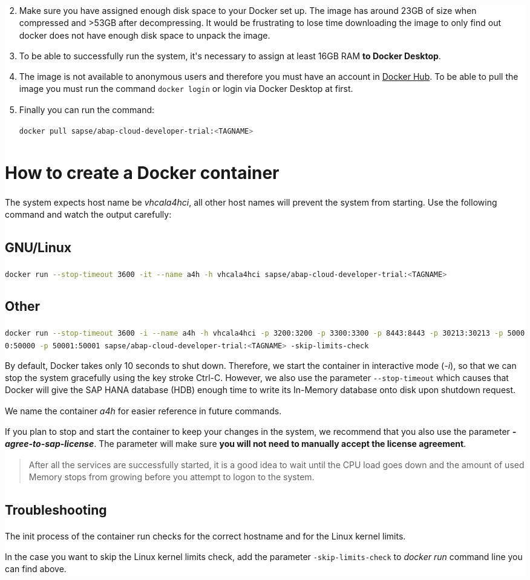 2. Make sure you have assigned enough disk space to your Docker set up. The image has around 23GB of size when compressed and >53GB after decompressing. It would be frustrating to lose time downloading the image to only find out docker does not have enough disk space to unpack the image.

3. To be able to successfully run the system, it's necessary to assign at least 16GB RAM **to Docker Desktop**.

4. The image is not available to anonymous users and therefore you must have an account in [Docker Hub](https://hub.docker.com/). To be able to pull the image you must run the command `docker login` or login via Docker Desktop at first.

5. Finally you can run the command:

    ```bash
    docker pull sapse/abap-cloud-developer-trial:<TAGNAME>
    ```

<h1><a id="run">How to create a Docker container</a></h1>

The system expects host name be *vhcala4hci*, all other host names will prevent the system from starting.
Use the following command and watch the output carefully:

<h2><a id="gnulinux">GNU/Linux</a></h2>

```bash
docker run --stop-timeout 3600 -it --name a4h -h vhcala4hci sapse/abap-cloud-developer-trial:<TAGNAME>
```

<h2><a id="other">Other</a></h2>

```bash
docker run --stop-timeout 3600 -i --name a4h -h vhcala4hci -p 3200:3200 -p 3300:3300 -p 8443:8443 -p 30213:30213 -p 50000:50000 -p 50001:50001 sapse/abap-cloud-developer-trial:<TAGNAME> -skip-limits-check
```

By default, Docker takes only 10 seconds to shut down. Therefore, we start the container in interactive mode (*-i*), so that we can stop the system gracefully using the key stroke Ctrl-C. However, we also use the parameter `--stop-timeout` which causes that Docker will give the SAP HANA database (HDB) enough time to write its In-Memory database onto disk upon shutdown request.

We name the container *a4h* for easier reference in future commands.

If you plan to stop and start the container to keep your changes in the system, we recommend that you also use the parameter **_-agree-to-sap-license_**. The parameter will make sure **you will not need to manually accept the license agreement**.

> After all the services are successfully started, it is a good idea to wait until the CPU load goes down and the amount of used Memory stops from growing before you attempt to logon to the system.


<h2><a id="run-troubleshooting">Troubleshooting</a></h2>

The init process of the container run checks for the correct hostname and for the Linux kernel limits.

In the case you want to skip the Linux kernel limits check, add the parameter `-skip-limits-check` to *docker run* command line you can find above.
